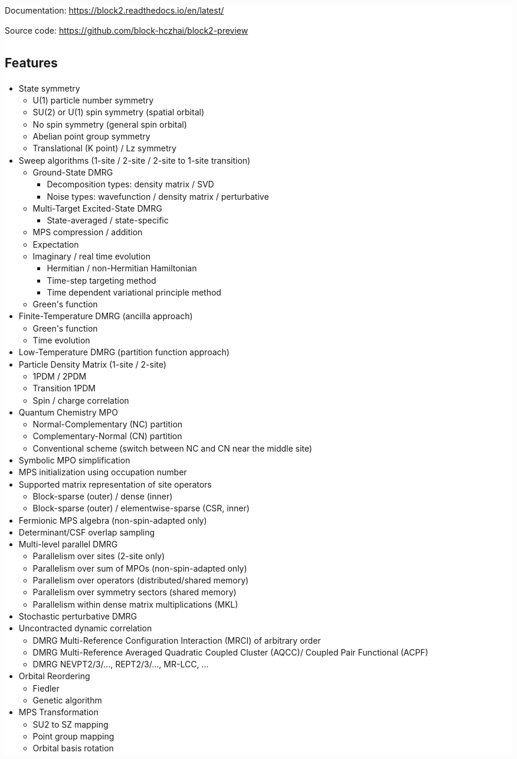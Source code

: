 Documentation: https://block2.readthedocs.io/en/latest/

Source code: https://github.com/block-hczhai/block2-preview

Features
--------

* State symmetry
    * U(1) particle number symmetry
    * SU(2) or U(1) spin symmetry (spatial orbital)
    * No spin symmetry (general spin orbital)
    * Abelian point group symmetry
    * Translational (K point) / Lz symmetry
* Sweep algorithms (1-site / 2-site / 2-site to 1-site transition)
    * Ground-State DMRG
        * Decomposition types: density matrix / SVD
        * Noise types: wavefunction / density matrix / perturbative
    * Multi-Target Excited-State DMRG
        * State-averaged / state-specific
    * MPS compression / addition
    * Expectation
    * Imaginary / real time evolution
        * Hermitian / non-Hermitian Hamiltonian
        * Time-step targeting method
        * Time dependent variational principle method
    * Green's function
* Finite-Temperature DMRG (ancilla approach)
    * Green's function
    * Time evolution
* Low-Temperature DMRG (partition function approach)
* Particle Density Matrix (1-site / 2-site)
    * 1PDM / 2PDM
    * Transition 1PDM
    * Spin / charge correlation
* Quantum Chemistry MPO
    * Normal-Complementary (NC) partition
    * Complementary-Normal (CN) partition
    * Conventional scheme (switch between NC and CN near the middle site)
* Symbolic MPO simplification
* MPS initialization using occupation number
* Supported matrix representation of site operators
    * Block-sparse (outer) / dense (inner)
    * Block-sparse (outer) / elementwise-sparse (CSR, inner)
* Fermionic MPS algebra (non-spin-adapted only)
* Determinant/CSF overlap sampling
* Multi-level parallel DMRG
    * Parallelism over sites (2-site only)
    * Parallelism over sum of MPOs (non-spin-adapted only)
    * Parallelism over operators (distributed/shared memory)
    * Parallelism over symmetry sectors (shared memory)
    * Parallelism within dense matrix multiplications (MKL)
* Stochastic perturbative DMRG
* Uncontracted dynamic correlation
    * DMRG Multi-Reference Configuration Interaction (MRCI) of arbitrary order
    * DMRG Multi-Reference Averaged Quadratic Coupled Cluster (AQCC)/ Coupled Pair Functional (ACPF)
    * DMRG NEVPT2/3/..., REPT2/3/..., MR-LCC, ...
* Orbital Reordering
    * Fiedler
    * Genetic algorithm
* MPS Transformation
    * SU2 to SZ mapping
    * Point group mapping
    * Orbital basis rotation
